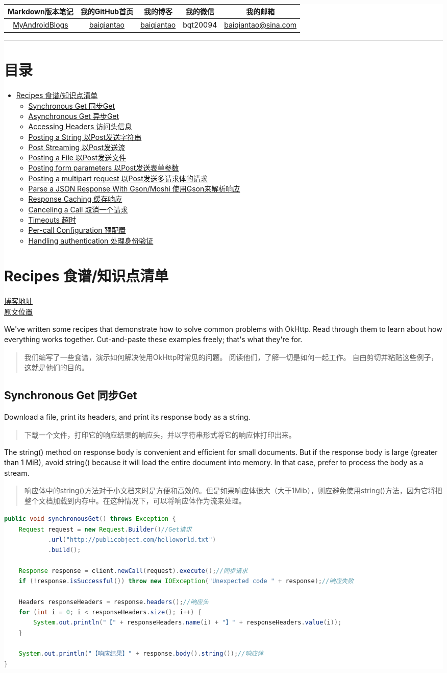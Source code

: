| Markdown版本笔记 | 我的GitHub首页 | 我的博客 | 我的微信 | 我的邮箱 |  
| :------------: | :------------: | :------------: | :------------: | :------------: |  
| [MyAndroidBlogs][Markdown] | [baiqiantao][GitHub] | [baiqiantao][博客] | bqt20094 | baiqiantao@sina.com |  
  
[Markdown]:https://github.com/baiqiantao/MyAndroidBlogs  
[GitHub]:https://github.com/baiqiantao  
[博客]:http://www.cnblogs.com/baiqiantao/  
  
***  
目录  
===  

- [Recipes 食谱/知识点清单](#Recipes-食谱知识点清单)
	- [Synchronous Get 同步Get](#Synchronous-Get-同步Get)
	- [Asynchronous Get 异步Get](#Asynchronous-Get-异步Get)
	- [Accessing Headers 访问头信息](#Accessing-Headers-访问头信息)
	- [Posting a String 以Post发送字符串](#Posting-a-String-以Post发送字符串)
	- [Post Streaming 以Post发送流](#Post-Streaming-以Post发送流)
	- [Posting a File 以Post发送文件](#Posting-a-File-以Post发送文件)
	- [Posting form parameters 以Post发送表单参数](#Posting-form-parameters-以Post发送表单参数)
	- [Posting a multipart request 以Post发送多请求体的请求](#Posting-a-multipart-request-以Post发送多请求体的请求)
	- [Parse a JSON Response With Gson/Moshi 使用Gson来解析响应](#Parse-a-JSON-Response-With-GsonMoshi-使用Gson来解析响应)
	- [Response Caching 缓存响应](#Response-Caching-缓存响应)
	- [Canceling a Call 取消一个请求](#Canceling-a-Call-取消一个请求)
	- [Timeouts 超时](#Timeouts-超时)
	- [Per-call Configuration 预配置](#Per-call-Configuration-预配置)
	- [Handling authentication 处理身份验证](#Handling-authentication-处理身份验证)
  
# Recipes 食谱/知识点清单  
[博客地址](https://www.cnblogs.com/baiqiantao/p/7049811.html)  
[原文位置](https://github.com/square/okhttp/wiki/Recipes)  
  
We've written some recipes that demonstrate how to solve common problems with OkHttp. Read through them to learn about how everything works together. Cut-and-paste these examples freely; that's what they're for.  
> 我们编写了一些食谱，演示如何解决使用OkHttp时常见的问题。 阅读他们，了解一切是如何一起工作。 自由剪切并粘贴这些例子，这就是他们的目的。  
  
## Synchronous Get 同步Get  
Download a file, print its headers, and print its response body as a string.  
> 下载一个文件，打印它的响应结果的响应头，并以字符串形式将它的响应体打印出来。  
  
The string() method on response body is convenient and efficient for small documents. But if the response body is large (greater than 1 MiB), avoid string() because it will load the entire document into memory. In that case, prefer to process the body as a stream.  
> 响应体中的string()方法对于小文档来时是方便和高效的。但是如果响应体很大（大于1Mib），则应避免使用string()方法，因为它将把整个文档加载到内存中。在这种情况下，可以将响应体作为流来处理。  
  
```java  
public void synchronousGet() throws Exception {  
    Request request = new Request.Builder()//Get请求  
            .url("http://publicobject.com/helloworld.txt")  
            .build();  
      
    Response response = client.newCall(request).execute();//同步请求  
    if (!response.isSuccessful()) throw new IOException("Unexpected code " + response);//响应失败  
      
    Headers responseHeaders = response.headers();//响应头  
    for (int i = 0; i < responseHeaders.size(); i++) {  
        System.out.println("【" + responseHeaders.name(i) + "】" + responseHeaders.value(i));  
    }  
      
    System.out.println("【响应结果】" + response.body().string());//响应体  
}  
```